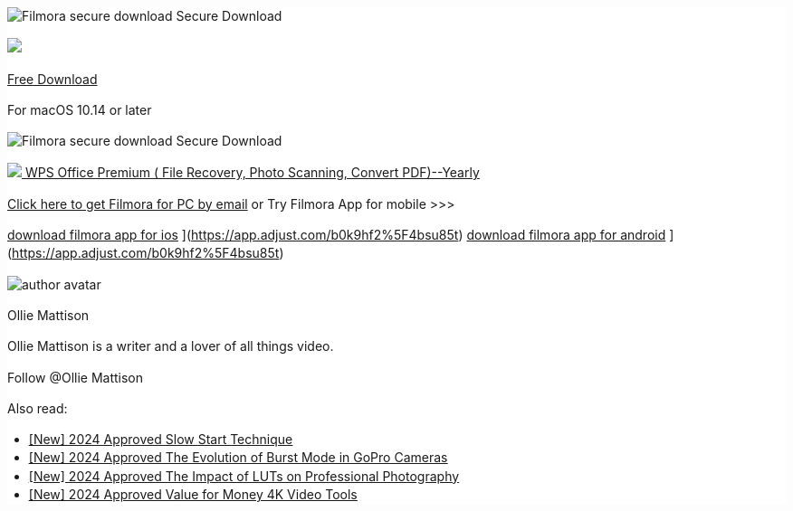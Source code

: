 ![Filmora secure download](https://images.wondershare.com/filmora/images/store/secure.png) Secure Download


<a href="https://store.bitdefender.com/affiliate.php?ACCOUNT=BITLATIN&AFFILIATE=108875&PATH=http%3A%2F%2Fwww.bitdefender.com%2Fbusiness%3FAFFILIATE%3D108875%26RESOURCE%3D30%2525%2BOff%2Ball%2BGravityZone%2BProducts"><img src="https://www.bitdefender.com/content/dam/bitdefender/business/campaign/1200X628.png" border="0"></a>

[Free Download](https://tools.techidaily.com/wondershare/filmora/download/)

For macOS 10.14 or later

![Filmora secure download](https://images.wondershare.com/filmora/images/store/secure.png) Secure Download


<a href="https://secure.2checkout.com/order/checkout.php?PRODS=38729081&QTY=1&AFFILIATE=108875&CART=1"><img src="https://website-prod.cache.wpscdn.com/img/wps-office-pdf-editor-1x.890dbda.png" border="0">
WPS Office Premium ( File Recovery, Photo Scanning, Convert PDF)--Yearly</a>

[Click here to get Filmora for PC by email](https://tools.techidaily.com/wondershare/filmora/download/)
or Try Filmora App for mobile >>>

[download filmora app for ios](https://images.wondershare.com/filmorago/article-common/app_store.svg) ](https://app.adjust.com/b0k9hf2%5F4bsu85t) [download filmora app for android](https://images.wondershare.com/filmorago/article-common/google_play.svg) ](https://app.adjust.com/b0k9hf2%5F4bsu85t)

![author avatar](https://images.wondershare.com/filmora/article-images/ollie-mattison.jpg)


<a href="https://secure.2checkout.com/order/checkout.php?PRODS=36506229&QTY=1&AFFILIATE=108875&CART=1"><video width="100%" height="" class="rounded-t-md shadow-lg relative z-20" controls="" autoplay="" loop="" muted="" playsinline="" webkit-playinginline="">
<source type="video/mp4" src="https://aidaform.com/images/videos/aidaform-welcome-site.mp4"><source type="video/webm" src="https://aidaform.com/images/videos/aidaform-welcome-site.webm"></video></a>

Ollie Mattison

Ollie Mattison is a writer and a lover of all things video.

Follow @Ollie Mattison


<ins class="adsbygoogle"
     style="display:block"
     data-ad-format="autorelaxed"
     data-ad-client="ca-pub-7571918770474297"
     data-ad-slot="1223367746"></ins>



<ins class="adsbygoogle"
     style="display:block"
     data-ad-client="ca-pub-7571918770474297"
     data-ad-slot="8358498916"
     data-ad-format="auto"
     data-full-width-responsive="true"></ins>






<span class="atpl-alsoreadstyle">Also read:</span>
<div><ul>
<li><a href="https://article-files.techidaily.com/new-2024-approved-slow-start-technique/"><u>[New] 2024 Approved  Slow Start Technique</u></a></li>
<li><a href="https://article-files.techidaily.com/new-2024-approved-the-evolution-of-burst-mode-in-gopro-cameras/"><u>[New] 2024 Approved  The Evolution of Burst Mode in GoPro Cameras</u></a></li>
<li><a href="https://article-files.techidaily.com/new-2024-approved-the-impact-of-luts-on-professional-photography/"><u>[New] 2024 Approved  The Impact of LUTs on Professional Photography</u></a></li>
<li><a href="https://article-files.techidaily.com/new-2024-approved-value-for-money-4k-video-tools/"><u>[New] 2024 Approved  Value for Money 4K Video Tools</u></a></li>